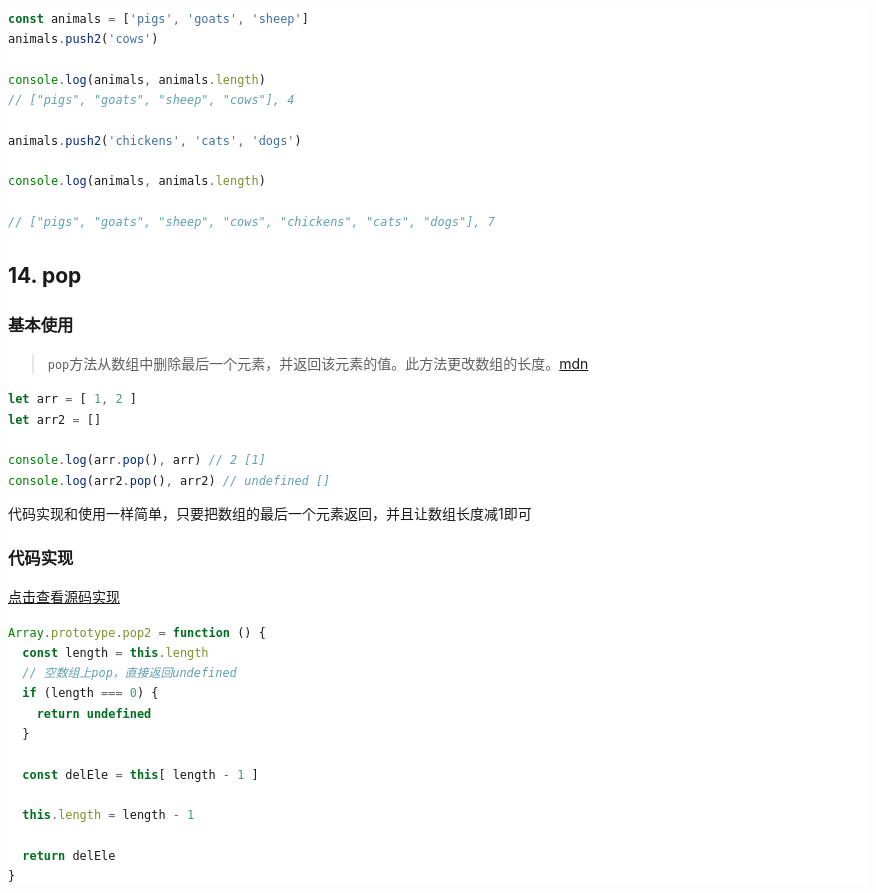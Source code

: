 ``` javascript
const animals = ['pigs', 'goats', 'sheep']
animals.push2('cows')

console.log(animals, animals.length) 
// ["pigs", "goats", "sheep", "cows"], 4

animals.push2('chickens', 'cats', 'dogs')

console.log(animals, animals.length) 

// ["pigs", "goats", "sheep", "cows", "chickens", "cats", "dogs"], 7

```

## 14. pop

### 基本使用

>  `pop`方法从数组中删除最后一个元素，并返回该元素的值。此方法更改数组的长度。[mdn](https://developer.mozilla.org/zh-CN/docs/Web/JavaScript/Reference/Global_Objects/Array/pop)

``` javascript
let arr = [ 1, 2 ]
let arr2 = []

console.log(arr.pop(), arr) // 2 [1]
console.log(arr2.pop(), arr2) // undefined []

```
代码实现和使用一样简单，只要把数组的最后一个元素返回，并且让数组长度减1即可

### 代码实现

[点击查看源码实现](https://github.com/qianlongo/array-handwritting/blob/main/pop.js)

``` javascript
Array.prototype.pop2 = function () {
  const length = this.length
  // 空数组上pop，直接返回undefined
  if (length === 0) {
    return undefined
  }

  const delEle = this[ length - 1 ]

  this.length = length - 1

  return delEle
}

```
